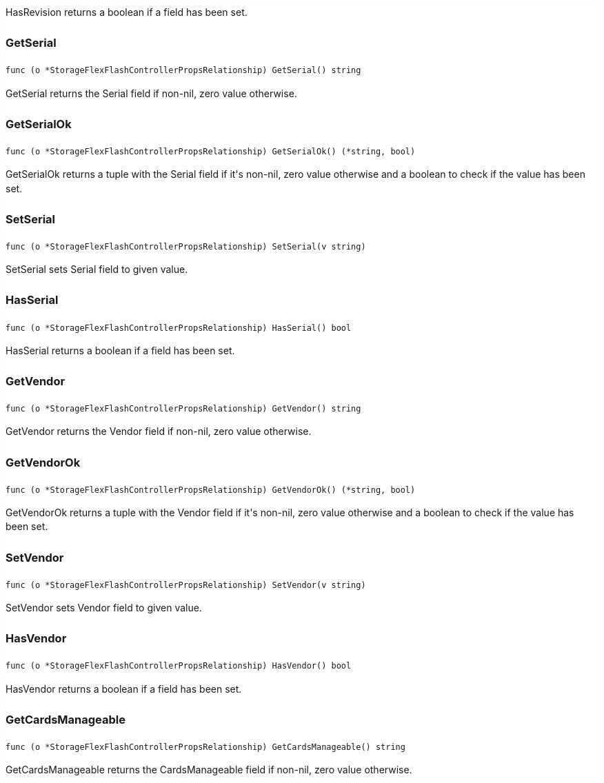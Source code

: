 HasRevision returns a boolean if a field has been set.

### GetSerial

`func (o *StorageFlexFlashControllerPropsRelationship) GetSerial() string`

GetSerial returns the Serial field if non-nil, zero value otherwise.

### GetSerialOk

`func (o *StorageFlexFlashControllerPropsRelationship) GetSerialOk() (*string, bool)`

GetSerialOk returns a tuple with the Serial field if it's non-nil, zero value otherwise
and a boolean to check if the value has been set.

### SetSerial

`func (o *StorageFlexFlashControllerPropsRelationship) SetSerial(v string)`

SetSerial sets Serial field to given value.

### HasSerial

`func (o *StorageFlexFlashControllerPropsRelationship) HasSerial() bool`

HasSerial returns a boolean if a field has been set.

### GetVendor

`func (o *StorageFlexFlashControllerPropsRelationship) GetVendor() string`

GetVendor returns the Vendor field if non-nil, zero value otherwise.

### GetVendorOk

`func (o *StorageFlexFlashControllerPropsRelationship) GetVendorOk() (*string, bool)`

GetVendorOk returns a tuple with the Vendor field if it's non-nil, zero value otherwise
and a boolean to check if the value has been set.

### SetVendor

`func (o *StorageFlexFlashControllerPropsRelationship) SetVendor(v string)`

SetVendor sets Vendor field to given value.

### HasVendor

`func (o *StorageFlexFlashControllerPropsRelationship) HasVendor() bool`

HasVendor returns a boolean if a field has been set.

### GetCardsManageable

`func (o *StorageFlexFlashControllerPropsRelationship) GetCardsManageable() string`

GetCardsManageable returns the CardsManageable field if non-nil, zero value otherwise.
